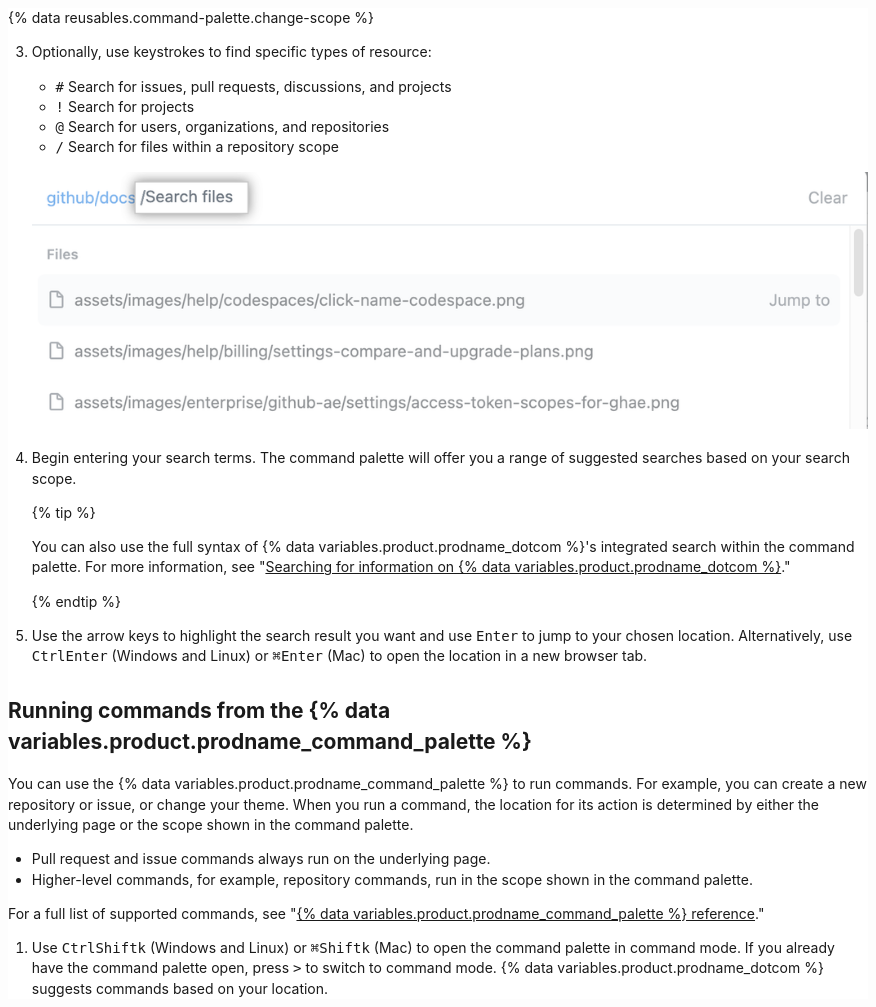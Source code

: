 {% data reusables.command-palette.change-scope %}

3. Optionally, use keystrokes to find specific types of resource:

   - <kbd>#</kbd> Search for issues, pull requests, discussions, and projects
   - <kbd>!</kbd> Search for projects
   - <kbd>@</kbd> Search for users, organizations, and repositories
   - <kbd>/</kbd> Search for files within a repository scope

   ![Command palette search files](/assets/images/help/command-palette/command-palette-search-files.png)

4. Begin entering your search terms. The command palette will offer you a range of suggested searches based on your search scope.

   {% tip %}

   You can also use the full syntax of {% data variables.product.prodname_dotcom %}'s integrated search within the command palette. For more information, see "[Searching for information on {% data variables.product.prodname_dotcom %}](/search-github)."

   {% endtip %}

5. Use the arrow keys to highlight the search result you want and use <kbd>Enter</kbd> to jump to your chosen location. Alternatively, use <kbd>Ctrl</kbd><kbd>Enter</kbd> (Windows and Linux) or <kbd>⌘</kbd><kbd>Enter</kbd> (Mac) to open the location in a new browser tab.

## Running commands from the {% data variables.product.prodname_command_palette %}

You can use the {% data variables.product.prodname_command_palette %} to run commands. For example, you can create a new repository or issue, or change your theme. When you run a command, the location for its action is determined by either the underlying page or the scope shown in the command palette.

- Pull request and issue commands always run on the underlying page.
- Higher-level commands, for example, repository commands, run in the scope shown in the command palette.

For a full list of supported commands, see "[{% data variables.product.prodname_command_palette %} reference](#github-command-palette-reference)."

1. Use <kbd>Ctrl</kbd><kbd>Shift</kbd><kbd>k</kbd> (Windows and Linux) or <kbd>⌘</kbd><kbd>Shift</kbd><kbd>k</kbd> (Mac) to open the command palette in command mode. If you already have the command palette open, press <kbd>></kbd> to switch to command mode. {% data variables.product.prodname_dotcom %} suggests commands based on your location.
